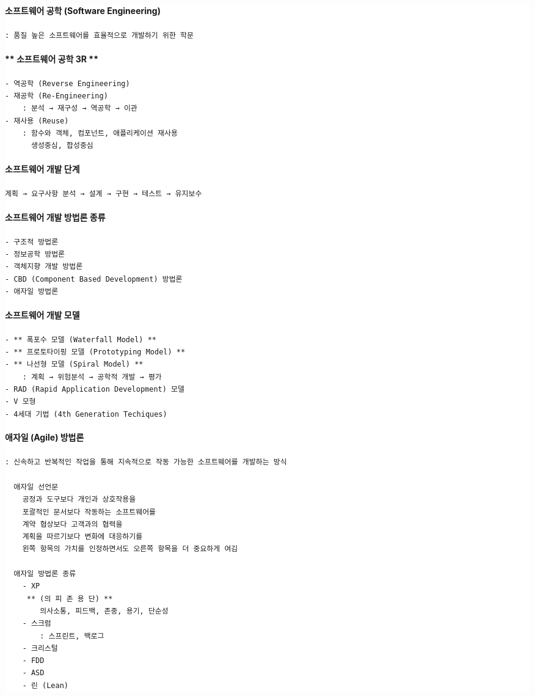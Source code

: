 #### 소프트웨어 공학 (Software Engineering)
    : 품질 높은 소프트웨어를 효율적으로 개발하기 위한 학문


#### ** 소프트웨어 공학 3R **
    - 역공학 (Reverse Engineering)
    - 재공학 (Re-Engineering)
        : 분석 → 재구성 → 역공학 → 이관
    - 재사용 (Reuse)
        : 함수와 객체, 컴포넌트, 애플리케이션 재사용
          생성중심, 합성중심


#### 소프트웨어 개발 단계
    계획 → 요구사항 분석 → 설계 → 구현 → 테스트 → 유지보수


#### 소프트웨어 개발 방법론 종류
    - 구조적 방법론
    - 정보공학 방법론
    - 객체지향 개발 방법론
    - CBD (Component Based Development) 방법론
    - 애자일 방법론


#### 소프트웨어 개발 모델
    - ** 폭포수 모델 (Waterfall Model) **
    - ** 프로토타이핑 모델 (Prototyping Model) **
    - ** 나선형 모델 (Spiral Model) **
        : 계획 → 위험분석 → 공학적 개발 → 평가
    - RAD (Rapid Application Development) 모델
    - V 모형
    - 4세대 기법 (4th Generation Techiques)


#### 애자일 (Agile) 방법론
    : 신속하고 반복적인 작업을 통해 지속적으로 작동 가능한 소프트웨어를 개발하는 방식

      애자일 선언문
        공정과 도구보다 개인과 상호작용을
        포괄적인 문서보다 작동하는 소프트웨어를
        계약 협상보다 고객과의 협력을
        계획을 따르기보다 변화에 대응하기를
        왼쪽 항목의 가치를 인정하면서도 오른쪽 항목을 더 중요하게 여김

      애자일 방법론 종류
        - XP
         ** (의 피 존 용 단) **
            의사소통, 피드백, 존중, 용기, 단순성
        - 스크럼 
            : 스프린트, 백로그
        - 크리스털
        - FDD
        - ASD
        - 린 (Lean)
